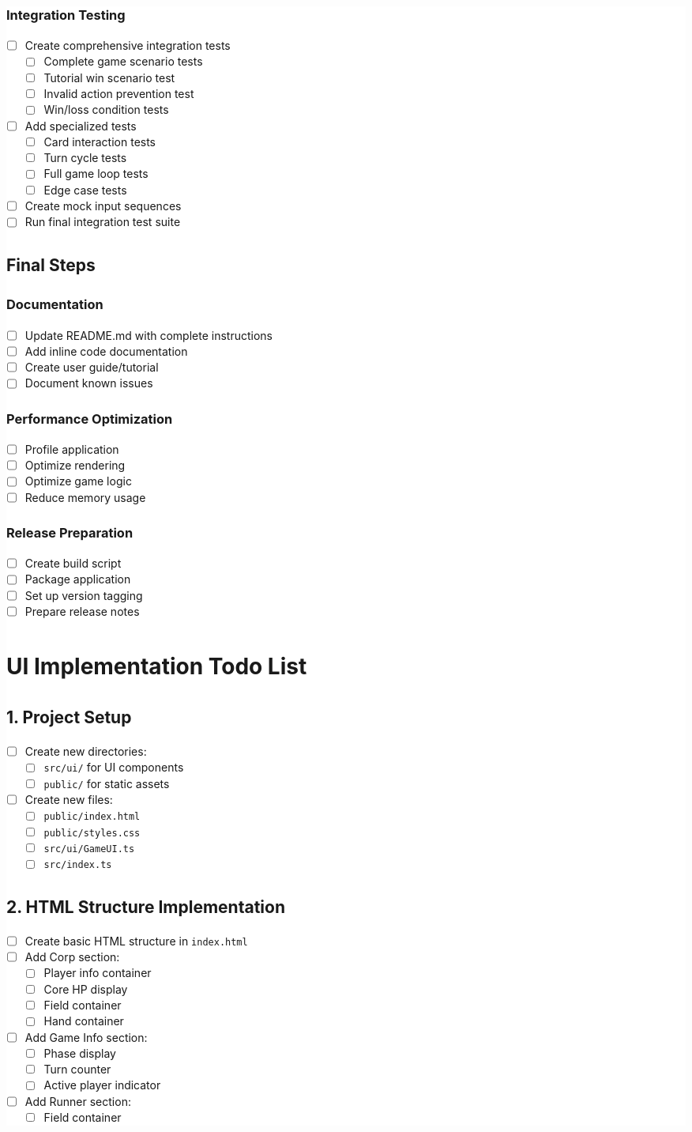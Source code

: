 ### Integration Testing
- [ ] Create comprehensive integration tests
  - [ ] Complete game scenario tests
  - [ ] Tutorial win scenario test
  - [ ] Invalid action prevention test
  - [ ] Win/loss condition tests
- [ ] Add specialized tests
  - [ ] Card interaction tests
  - [ ] Turn cycle tests
  - [ ] Full game loop tests
  - [ ] Edge case tests
- [ ] Create mock input sequences
- [ ] Run final integration test suite

## Final Steps

### Documentation
- [ ] Update README.md with complete instructions
- [ ] Add inline code documentation
- [ ] Create user guide/tutorial
- [ ] Document known issues

### Performance Optimization
- [ ] Profile application
- [ ] Optimize rendering
- [ ] Optimize game logic
- [ ] Reduce memory usage

### Release Preparation
- [ ] Create build script
- [ ] Package application
- [ ] Set up version tagging
- [ ] Prepare release notes

# UI Implementation Todo List

## 1. Project Setup
- [ ] Create new directories:
  - [ ] `src/ui/` for UI components
  - [ ] `public/` for static assets
- [ ] Create new files:
  - [ ] `public/index.html`
  - [ ] `public/styles.css`
  - [ ] `src/ui/GameUI.ts`
  - [ ] `src/index.ts`

## 2. HTML Structure Implementation
- [ ] Create basic HTML structure in `index.html`
- [ ] Add Corp section:
  - [ ] Player info container
  - [ ] Core HP display
  - [ ] Field container
  - [ ] Hand container
- [ ] Add Game Info section:
  - [ ] Phase display
  - [ ] Turn counter
  - [ ] Active player indicator
- [ ] Add Runner section:
  - [ ] Field container